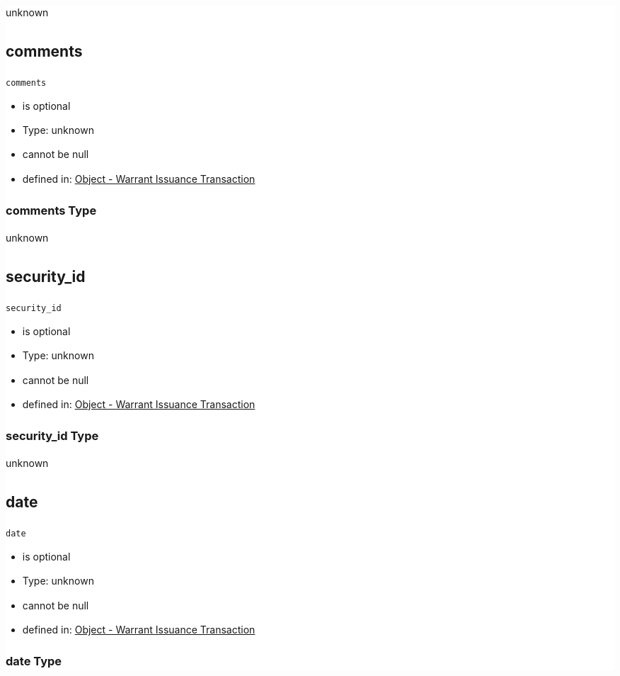unknown

## comments



`comments`

*   is optional

*   Type: unknown

*   cannot be null

*   defined in: [Object - Warrant Issuance Transaction](warrantissuance-properties-comments.md "https://opencaptablecoalition.com/schema/objects/transactions/issuance/warrant_issuance#/properties/comments")

### comments Type

unknown

## security_id



`security_id`

*   is optional

*   Type: unknown

*   cannot be null

*   defined in: [Object - Warrant Issuance Transaction](warrantissuance-properties-security_id.md "https://opencaptablecoalition.com/schema/objects/transactions/issuance/warrant_issuance#/properties/security_id")

### security_id Type

unknown

## date



`date`

*   is optional

*   Type: unknown

*   cannot be null

*   defined in: [Object - Warrant Issuance Transaction](warrantissuance-properties-date.md "https://opencaptablecoalition.com/schema/objects/transactions/issuance/warrant_issuance#/properties/date")

### date Type
